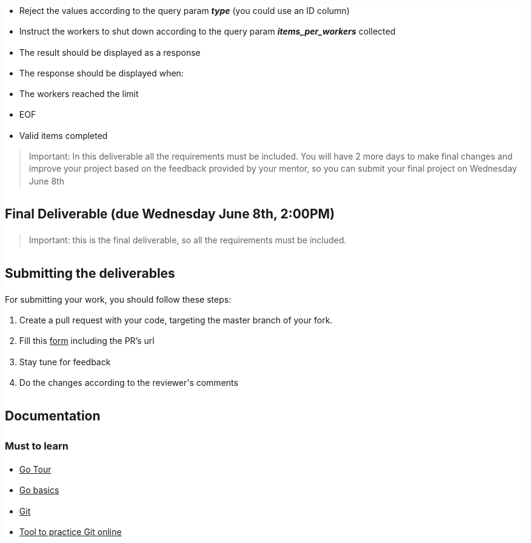   

- Reject the values according to the query param ***type*** (you could use an ID column)

- Instruct the workers to shut down according to the query param ***items_per_workers*** collected

- The result should be displayed as a response

- The response should be displayed when:

  

- The workers reached the limit

- EOF

- Valid items completed

  

> Important: In this deliverable all the requirements must be included. You will have 2 more days to make final changes and improve your project based on the feedback provided by your mentor, so you can submit your final project on Wednesday June 8th

  

## Final Deliverable (due Wednesday June 8th, 2:00PM)

> Important: this is the final deliverable, so all the requirements must be included.

  

## Submitting the deliverables

  

For submitting your work, you should follow these steps:

  

1. Create a pull request with your code, targeting the master branch of your fork.

2. Fill this [form](https://forms.gle/urV6szfnCVMqp4UL9) including the PR’s url

3. Stay tune for feedback

4. Do the changes according to the reviewer's comments

  

## Documentation

  

### Must to learn

  

- [Go Tour](https://tour.golang.org/welcome/1)

- [Go basics](https://www.youtube.com/watch?v=C8LgvuEBraI)

- [Git](https://www.youtube.com/watch?v=USjZcfj8yxE)

- [Tool to practice Git online](https://learngitbranching.js.org/)
